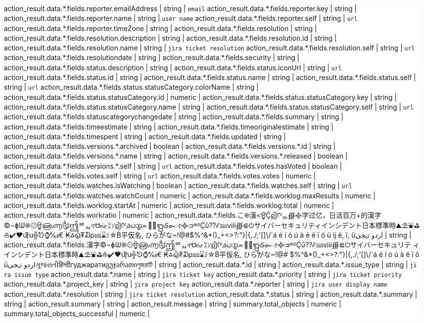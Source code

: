 action\_result\.data\.\*\.fields\.reporter\.emailAddress | string |  `email` 
action\_result\.data\.\*\.fields\.reporter\.key | string | 
action\_result\.data\.\*\.fields\.reporter\.name | string |  `user name` 
action\_result\.data\.\*\.fields\.reporter\.self | string |  `url` 
action\_result\.data\.\*\.fields\.reporter\.timeZone | string | 
action\_result\.data\.\*\.fields\.resolution | string | 
action\_result\.data\.\*\.fields\.resolution\.description | string | 
action\_result\.data\.\*\.fields\.resolution\.id | string | 
action\_result\.data\.\*\.fields\.resolution\.name | string |  `jira ticket resolution` 
action\_result\.data\.\*\.fields\.resolution\.self | string |  `url` 
action\_result\.data\.\*\.fields\.resolutiondate | string | 
action\_result\.data\.\*\.fields\.security | string | 
action\_result\.data\.\*\.fields\.status\.description | string | 
action\_result\.data\.\*\.fields\.status\.iconUrl | string |  `url` 
action\_result\.data\.\*\.fields\.status\.id | string | 
action\_result\.data\.\*\.fields\.status\.name | string | 
action\_result\.data\.\*\.fields\.status\.self | string |  `url` 
action\_result\.data\.\*\.fields\.status\.statusCategory\.colorName | string | 
action\_result\.data\.\*\.fields\.status\.statusCategory\.id | numeric | 
action\_result\.data\.\*\.fields\.status\.statusCategory\.key | string | 
action\_result\.data\.\*\.fields\.status\.statusCategory\.name | string | 
action\_result\.data\.\*\.fields\.status\.statusCategory\.self | string |  `url` 
action\_result\.data\.\*\.fields\.statuscategorychangedate | string | 
action\_result\.data\.\*\.fields\.summary | string | 
action\_result\.data\.\*\.fields\.timeestimate | string | 
action\_result\.data\.\*\.fields\.timeoriginalestimate | string | 
action\_result\.data\.\*\.fields\.timespent | string | 
action\_result\.data\.\*\.fields\.updated | string | 
action\_result\.data\.\*\.fields\.versions\.\*\.archived | boolean | 
action\_result\.data\.\*\.fields\.versions\.\*\.id | string | 
action\_result\.data\.\*\.fields\.versions\.\*\.name | string | 
action\_result\.data\.\*\.fields\.versions\.\*\.released | boolean | 
action\_result\.data\.\*\.fields\.versions\.\*\.self | string |  `url` 
action\_result\.data\.\*\.fields\.votes\.hasVoted | boolean | 
action\_result\.data\.\*\.fields\.votes\.self | string |  `url` 
action\_result\.data\.\*\.fields\.votes\.votes | numeric | 
action\_result\.data\.\*\.fields\.watches\.isWatching | boolean | 
action\_result\.data\.\*\.fields\.watches\.self | string |  `url` 
action\_result\.data\.\*\.fields\.watches\.watchCount | numeric | 
action\_result\.data\.\*\.fields\.worklog\.maxResults | numeric | 
action\_result\.data\.\*\.fields\.worklog\.startAt | numeric | 
action\_result\.data\.\*\.fields\.worklog\.total | numeric | 
action\_result\.data\.\*\.fields\.workratio | numeric | 
action\_result\.data\.\*\.fields\.こ֍漢<ਊḈឦᡤᇗ∰᳀字过亿，日活百万\+的漢字©¬ɸѠ֍۞ਊ௵൬༃ဤᄨᇗኖᏌᔠᛯᜠឦᡤᢻᤐᦪᨃᩔ᪸᭒ᮈᯡᰦ᳀ᴞᵆᵝḈὒ⁇ℰ⅏ⅷ∰⋐⏻サイバーセキュリティインシデント日本標準時⛰⛱⛲⛳⛵✔️❤️ﬗ╬⎋⌚⅍ⅎ€	₭⁂ᾧ҈₮₯⅏⌛⎎☆Ḃ平仮名, ひらがな~\!\@\#$%^&\*\(\)\_\+<>?\:"\}\|\{,\./;'\[\]\\/\`á é í ó ú à è ë ï ö ü ĳ ë, ï, üاردو تہجی | string | 
action\_result\.data\.\*\.fields\.漢字©¬ɸѠ֍۞ਊ௵൬༃ဤᄨᇗኖᏌᔠᛯᜠឦᡤᢻᤐᦪᨃᩔ᪸᭒ᮈᯡᰦ᳀ᴞᵆᵝḈὒ⁇ℰ⅏ⅷ∰⋐⏻サイバーセキュリテ ィインシデント日本標準時⛰⛱⛲⛳⛵✔️❤️ﬗ╬⎋⌚⅍ⅎ€ ₭⁂ᾧ҈₮₯⅏⌛⎎☆Ḃ平仮名, ひらがな~\!\@\# $%^&\*\(\)\_\+<>?\:"\}\|\{,\./;'\[\]\\/\`á é í ó ú à ë ï ö üاردو تہجیગુજરાતીहिन्दीгуджаратиგუჯარათიগুজরাটি | string | 
action\_result\.data\.\*\.id | string | 
action\_result\.data\.\*\.issue\_type | string |  `jira issue type` 
action\_result\.data\.\*\.name | string |  `jira ticket key` 
action\_result\.data\.\*\.priority | string |  `jira ticket priority` 
action\_result\.data\.\*\.project\_key | string |  `jira project key` 
action\_result\.data\.\*\.reporter | string |  `jira user display name` 
action\_result\.data\.\*\.resolution | string |  `jira ticket resolution` 
action\_result\.data\.\*\.status | string | 
action\_result\.data\.\*\.summary | string | 
action\_result\.summary | string | 
action\_result\.message | string | 
summary\.total\_objects | numeric | 
summary\.total\_objects\_successful | numeric |   


[comment]: # "Auto-generated SOAR connector documentation"
[comment]: # " File: README.md"
[comment]: # ""
[comment]: # "  Copyright (c) 2016-2022 Splunk Inc."
[comment]: # ""
[comment]: # "  Licensed under the Apache License, Version 2.0 (the \"License\");"
[comment]: # "  you may not use this file except in compliance with the License."
[comment]: # "  You may obtain a copy of the License at"
[comment]: # ""
[comment]: # "      http://www.apache.org/licenses/LICENSE-2.0"
[comment]: # ""
[comment]: # "  Unless required by applicable law or agreed to in writing, software distributed under"
[comment]: # "  the License is distributed on an \"AS IS\" BASIS, WITHOUT WARRANTIES OR CONDITIONS OF ANY KIND,"
[comment]: # "  either express or implied. See the License for the specific language governing permissions"
[comment]: # "  and limitations under the License."
[comment]: # ""